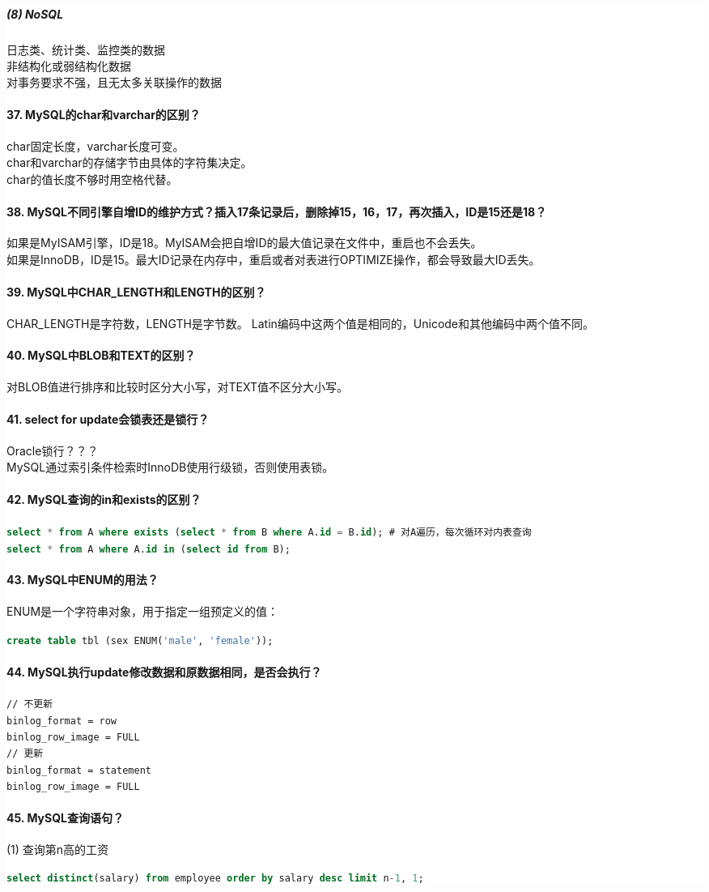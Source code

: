 ##### (8) NoSQL
日志类、统计类、监控类的数据<br>
非结构化或弱结构化数据<br>
对事务要求不强，且无太多关联操作的数据

#### 37. MySQL的char和varchar的区别？
char固定长度，varchar长度可变。<br>
char和varchar的存储字节由具体的字符集决定。<br>
char的值长度不够时用空格代替。

#### 38. MySQL不同引擎自增ID的维护方式？插入17条记录后，删除掉15，16，17，再次插入，ID是15还是18？
如果是MyISAM引擎，ID是18。MyISAM会把自增ID的最大值记录在文件中，重启也不会丢失。<br>
如果是InnoDB，ID是15。最大ID记录在内存中，重启或者对表进行OPTIMIZE操作，都会导致最大ID丢失。

#### 39. MySQL中CHAR_LENGTH和LENGTH的区别？
CHAR_LENGTH是字符数，LENGTH是字节数。
Latin编码中这两个值是相同的，Unicode和其他编码中两个值不同。

#### 40. MySQL中BLOB和TEXT的区别？
对BLOB值进行排序和比较时区分大小写，对TEXT值不区分大小写。

#### 41. select for update会锁表还是锁行？
Oracle锁行？？？<br>
MySQL通过索引条件检索时InnoDB使用行级锁，否则使用表锁。

#### 42. MySQL查询的in和exists的区别？
```sql
select * from A where exists (select * from B where A.id = B.id); # 对A遍历，每次循环对内表查询
select * from A where A.id in (select id from B);
```

#### 43. MySQL中ENUM的用法？
ENUM是一个字符串对象，用于指定一组预定义的值：
```sql
create table tbl (sex ENUM('male', 'female'));
```

#### 44. MySQL执行update修改数据和原数据相同，是否会执行？
```
// 不更新
binlog_format = row
binlog_row_image = FULL
// 更新
binlog_format = statement
binlog_row_image = FULL
```

#### 45. MySQL查询语句？
(1) 查询第n高的工资
```sql
select distinct(salary) from employee order by salary desc limit n-1, 1;
```
